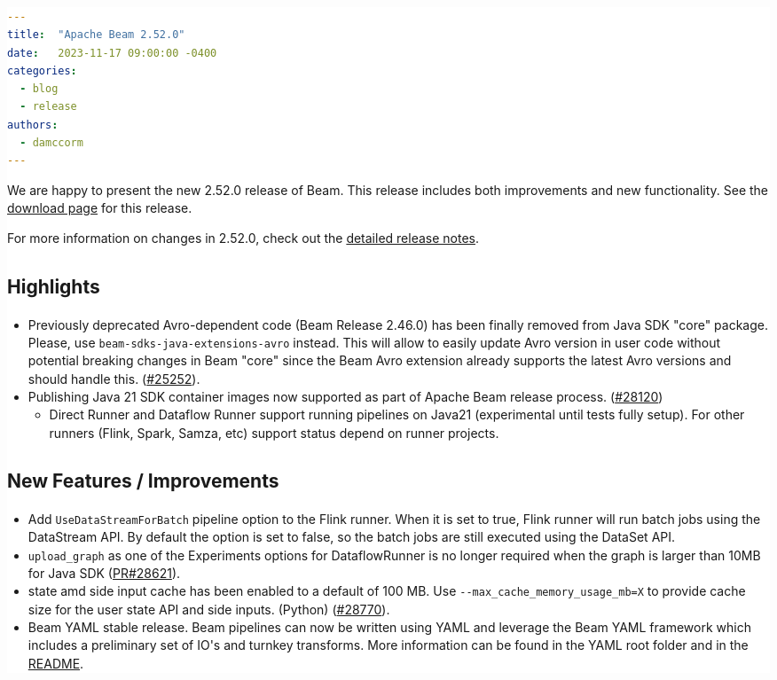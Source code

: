 ```yaml
---
title:  "Apache Beam 2.52.0"
date:   2023-11-17 09:00:00 -0400
categories:
  - blog
  - release
authors:
  - damccorm
---
```



We are happy to present the new 2.52.0 release of Beam.
This release includes both improvements and new functionality.
See the [download page](/get-started/downloads/#2520-2023-11-17) for this release.



For more information on changes in 2.52.0, check out the [detailed release notes](https://github.com/apache/beam/milestone/16).

## Highlights

* Previously deprecated Avro-dependent code (Beam Release 2.46.0) has been finally removed from Java SDK "core" package.
Please, use `beam-sdks-java-extensions-avro` instead. This will allow to easily update Avro version in user code without
potential breaking changes in Beam "core" since the Beam Avro extension already supports the latest Avro versions and
should handle this. ([#25252](https://github.com/apache/beam/issues/25252)).
* Publishing Java 21 SDK container images now supported as part of Apache Beam release process. ([#28120](https://github.com/apache/beam/issues/28120))
  * Direct Runner and Dataflow Runner support running pipelines on Java21 (experimental until tests fully setup). For other runners (Flink, Spark, Samza, etc) support status depend on runner projects.

## New Features / Improvements

* Add `UseDataStreamForBatch` pipeline option to the Flink runner. When it is set to true, Flink runner will run batch
  jobs using the DataStream API. By default the option is set to false, so the batch jobs are still executed
  using the DataSet API.
* `upload_graph` as one of the Experiments options for DataflowRunner is no longer required when the graph is larger than 10MB for Java SDK ([PR#28621](https://github.com/apache/beam/pull/28621)).
* state amd side input cache has been enabled to a default of 100 MB. Use `--max_cache_memory_usage_mb=X` to provide cache size for the user state API and side inputs. (Python) ([#28770](https://github.com/apache/beam/issues/28770)).
* Beam YAML stable release. Beam pipelines can now be written using YAML and leverage the Beam YAML framework which includes a preliminary set of IO's and turnkey transforms. More information can be found in the YAML root folder and in the [README](https://github.com/apache/beam/blob/master/sdks/python/apache_beam/yaml/README.md).
